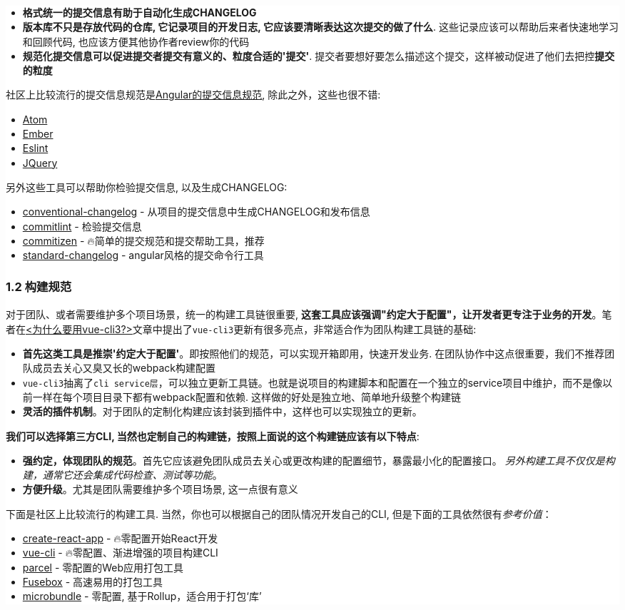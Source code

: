- **格式统一的提交信息有助于自动化生成CHANGELOG**
- **版本库不只是存放代码的仓库, 它记录项目的开发日志, 它应该要清晰表达这次提交的做了什么**. 这些记录应该可以帮助后来者快速地学习和回顾代码, 也应该方便其他协作者review你的代码
- **规范化提交信息可以促进提交者提交有意义的、粒度合适的'提交'**. 提交者要想好要怎么描述这个提交，这样被动促进了他们去把控**提交的粒度**



社区上比较流行的提交信息规范是[Angular的提交信息规范](https://link.juejin.cn/?target=https%3A%2F%2Fgithub.com%2Fangular%2Fangular%2Fblob%2Fmaster%2FCONTRIBUTING.md%23commit), 除此之外，这些也很不错:

- [Atom](https://link.juejin.cn/?target=https%3A%2F%2Fgithub.com%2Fatom%2Fatom%2Fblob%2Fmaster%2FCONTRIBUTING.md%23git-commit-messages)
- [Ember](https://link.juejin.cn/?target=https%3A%2F%2Fgithub.com%2Fconventional-changelog%2Fconventional-changelog%2Ftree%2Fmaster%2Fpackages%2Fconventional-changelog-ember)
- [Eslint](https://link.juejin.cn/?target=https%3A%2F%2Fgithub.com%2Fconventional-changelog%2Fconventional-changelog%2Ftree%2Fmaster%2Fpackages%2Fconventional-changelog-eslint)
- [JQuery](https://link.juejin.cn/?target=https%3A%2F%2Fgithub.com%2Fconventional-changelog%2Fconventional-changelog%2Ftree%2Fmaster%2Fpackages%2Fconventional-changelog-jquery)



另外这些工具可以帮助你检验提交信息, 以及生成CHANGELOG:

- [conventional-changelog](https://link.juejin.cn/?target=https%3A%2F%2Fgithub.com%2Fconventional-changelog%2Fconventional-changelog) - 从项目的提交信息中生成CHANGELOG和发布信息
- [commitlint](https://link.juejin.cn/?target=https%3A%2F%2Fgithub.com%2Fconventional-changelog%2Fcommitlint) - 检验提交信息
- [commitizen](https://link.juejin.cn/?target=https%3A%2F%2Fgithub.com%2Fcommitizen%2Fcz-cli) - 🔥简单的提交规范和提交帮助工具，推荐
- [standard-changelog](https://link.juejin.cn/?target=https%3A%2F%2Fgithub.com%2Fconventional-changelog%2Fcommitlint) - angular风格的提交命令行工具



### 1.2 构建规范

对于团队、或者需要维护多个项目场景，统一的构建工具链很重要, **这套工具应该强调"约定大于配置"，让开发者更专注于业务的开发**。笔者在[<为什么要用vue-cli3?>](https://juejin.im/post/6844903891994148878)文章中提出了`vue-cli3`更新有很多亮点，非常适合作为团队构建工具链的基础:

- **首先这类工具是推崇'约定大于配置'**。即按照他们的规范，可以实现开箱即用，快速开发业务. 在团队协作中这点很重要，我们不推荐团队成员去关心又臭又长的webpack构建配置
- `vue-cli3`抽离了`cli service层`，可以独立更新工具链。也就是说项目的构建脚本和配置在一个独立的service项目中维护，而不是像以前一样在每个项目目录下都有webpack配置和依赖. 这样做的好处是独立地、简单地升级整个构建链
- **灵活的插件机制**。对于团队的定制化构建应该封装到插件中，这样也可以实现独立的更新。

**我们可以选择第三方CLI, 当然也定制自己的构建链，按照上面说的这个构建链应该有以下特点**:

- **强约定，体现团队的规范**。首先它应该避免团队成员去关心或更改构建的配置细节，暴露最小化的配置接口。 *另外构建工具不仅仅是构建，通常它还会集成代码检查、测试等功能*。
- **方便升级**。尤其是团队需要维护多个项目场景, 这一点很有意义

下面是社区上比较流行的构建工具. 当然，你也可以根据自己的团队情况开发自己的CLI, 但是下面的工具依然很有*参考价值*：

- [create-react-app](https://link.juejin.cn/?target=https%3A%2F%2Fgithub.com%2Ffacebook%2Fcreate-react-app) - 🔥零配置开始React开发
- [vue-cli](https://link.juejin.cn/?target=https%3A%2F%2Fcli.vuejs.org%2F) - 🔥零配置、渐进增强的项目构建CLI
- [parcel](https://link.juejin.cn/?target=https%3A%2F%2Fparceljs.org%2F) - 零配置的Web应用打包工具
- [Fusebox](https://link.juejin.cn/?target=https%3A%2F%2Fgithub.com%2Ffuse-box%2Ffuse-box) - 高速易用的打包工具
- [microbundle](https://link.juejin.cn/?target=https%3A%2F%2Fgithub.com%2Fdevelopit%2Fmicrobundle) - 零配置, 基于Rollup，适合用于打包‘库’
